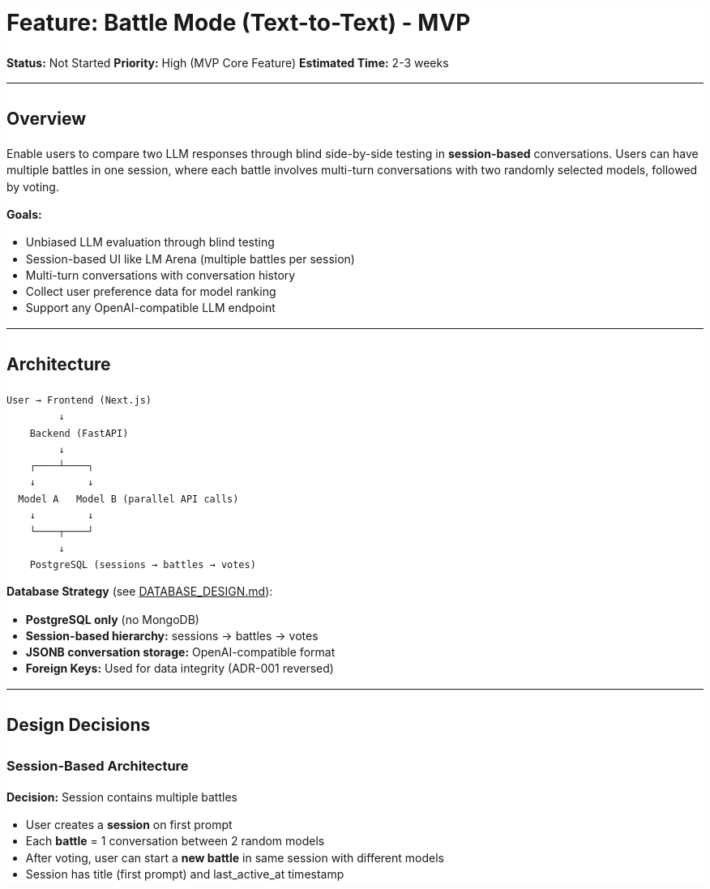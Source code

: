 # Feature: Battle Mode (Text-to-Text) - MVP

**Status:** Not Started
**Priority:** High (MVP Core Feature)
**Estimated Time:** 2-3 weeks

---

## Overview

Enable users to compare two LLM responses through blind side-by-side testing in **session-based** conversations. Users can have multiple battles in one session, where each battle involves multi-turn conversations with two randomly selected models, followed by voting.

**Goals:**
- Unbiased LLM evaluation through blind testing
- Session-based UI like LM Arena (multiple battles per session)
- Multi-turn conversations with conversation history
- Collect user preference data for model ranking
- Support any OpenAI-compatible LLM endpoint

---

## Architecture

```
User → Frontend (Next.js)
         ↓
    Backend (FastAPI)
         ↓
    ┌────┴────┐
    ↓         ↓
  Model A   Model B (parallel API calls)
    ↓         ↓
    └────┬────┘
         ↓
    PostgreSQL (sessions → battles → votes)
```

**Database Strategy** (see [DATABASE_DESIGN.md](../ARCHITECTURE/DATABASE_DESIGN.md)):
- **PostgreSQL only** (no MongoDB)
- **Session-based hierarchy:** sessions → battles → votes
- **JSONB conversation storage:** OpenAI-compatible format
- **Foreign Keys:** Used for data integrity (ADR-001 reversed)

---

## Design Decisions

### Session-Based Architecture
**Decision:** Session contains multiple battles
- User creates a **session** on first prompt
- Each **battle** = 1 conversation between 2 random models
- After voting, user can start a **new battle** in same session with different models
- Session has title (first prompt) and last_active_at timestamp
